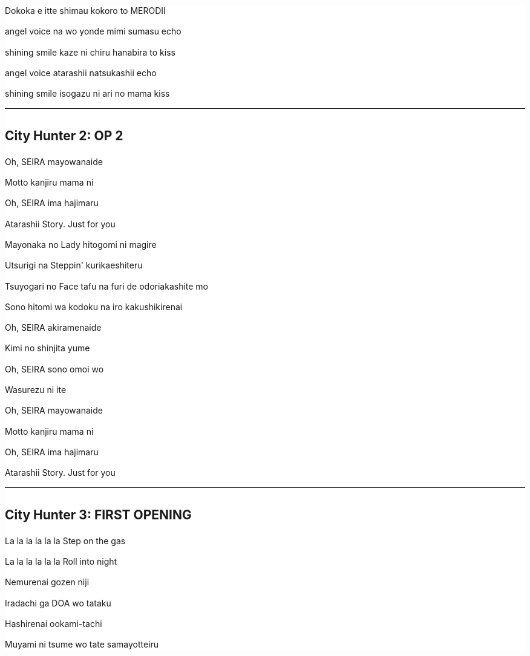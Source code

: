 Dokoka e itte shimau kokoro to MERODII

angel voice na wo yonde mimi sumasu echo

shining smile kaze ni chiru hanabira to kiss

angel voice atarashii natsukashii echo

shining smile isogazu ni ari no mama kiss

--------

## City Hunter 2: OP 2

Oh, SEIRA mayowanaide

Motto kanjiru mama ni

Oh, SEIRA ima hajimaru

Atarashii Story. Just for you

Mayonaka no Lady hitogomi ni magire

Utsurigi na Steppin' kurikaeshiteru

Tsuyogari no Face tafu na furi de odoriakashite mo

Sono hitomi wa kodoku na iro kakushikirenai

Oh, SEIRA akiramenaide

Kimi no shinjita yume

Oh, SEIRA sono omoi wo

Wasurezu ni ite

Oh, SEIRA mayowanaide

Motto kanjiru mama ni

Oh, SEIRA ima hajimaru

Atarashii Story. Just for you

------

## City Hunter 3: FIRST OPENING

La la la la la la Step on the gas

La la la la la la Roll into night

Nemurenai gozen niji

Iradachi ga DOA wo tataku

Hashirenai ookami-tachi

Muyami ni tsume wo tate samayotteiru
